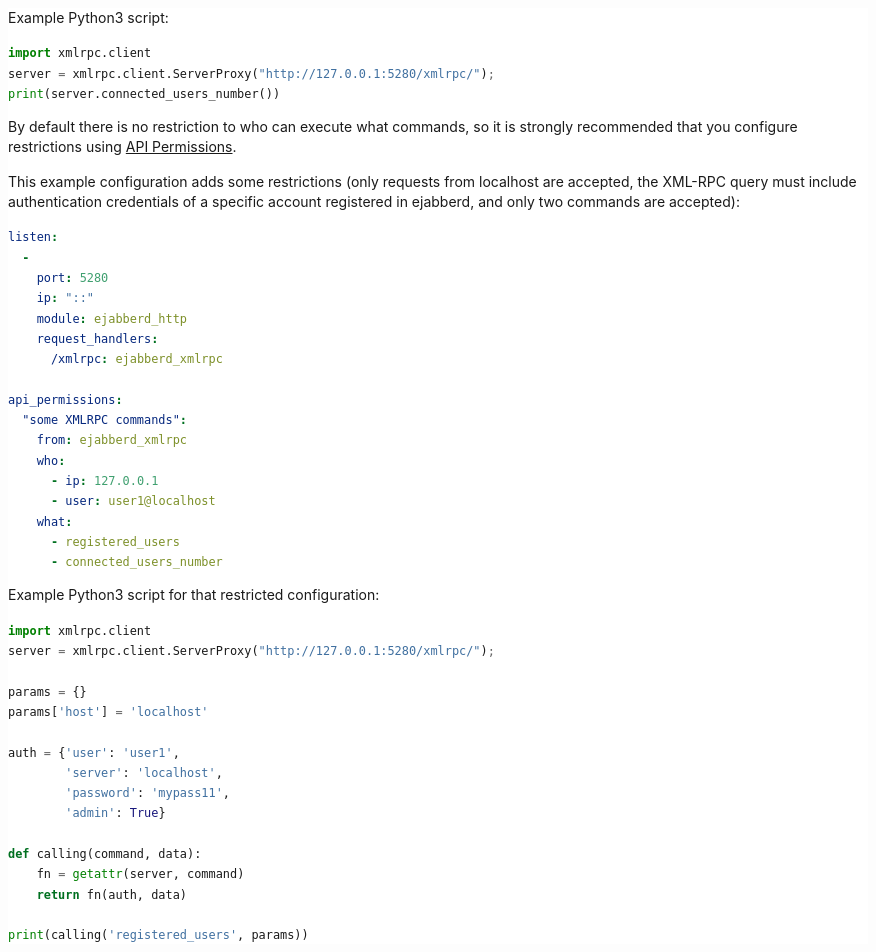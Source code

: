 Example Python3 script:

``` python
import xmlrpc.client
server = xmlrpc.client.ServerProxy("http://127.0.0.1:5280/xmlrpc/");
print(server.connected_users_number())
```

By default there is no restriction to who can execute what commands,
so it is strongly recommended that you configure restrictions using
[API Permissions](../../developer/ejabberd-api/permissions.md).

This example configuration adds some restrictions (only requests from localhost are accepted, the XML-RPC query must include authentication credentials of a specific account registered in ejabberd, and only two commands are accepted):

``` yaml
listen:
  -
    port: 5280
    ip: "::"
    module: ejabberd_http
    request_handlers:
      /xmlrpc: ejabberd_xmlrpc

api_permissions:
  "some XMLRPC commands":
    from: ejabberd_xmlrpc
    who:
      - ip: 127.0.0.1
      - user: user1@localhost
    what:
      - registered_users
      - connected_users_number
```

Example Python3 script for that restricted configuration:

``` python
import xmlrpc.client
server = xmlrpc.client.ServerProxy("http://127.0.0.1:5280/xmlrpc/");

params = {}
params['host'] = 'localhost'

auth = {'user': 'user1',
        'server': 'localhost',
        'password': 'mypass11',
        'admin': True}

def calling(command, data):
    fn = getattr(server, command)
    return fn(auth, data)

print(calling('registered_users', params))
```
